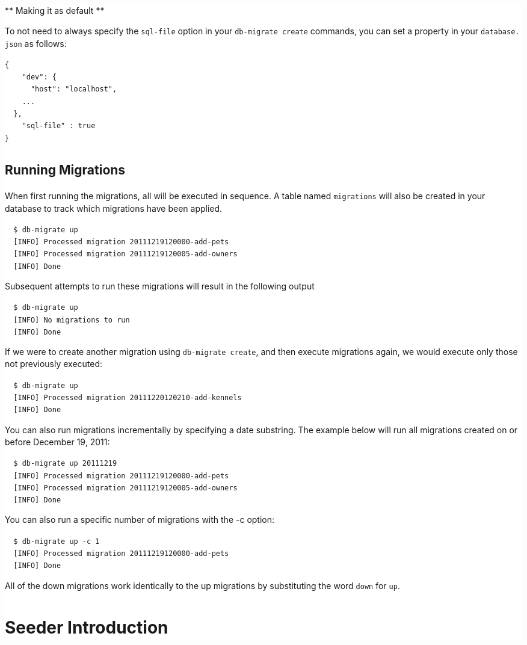 ** Making it as default **

To not need to always specify the `sql-file` option in your `db-migrate create` commands, you can set a property in your `database.json` as follows:

```
{
    "dev": {
      "host": "localhost",
    ...
  },
    "sql-file" : true
}
```

## Running Migrations

When first running the migrations, all will be executed in sequence. A table named `migrations` will also be created in your database to track which migrations have been applied.

      $ db-migrate up
      [INFO] Processed migration 20111219120000-add-pets
      [INFO] Processed migration 20111219120005-add-owners
      [INFO] Done

Subsequent attempts to run these migrations will result in the following output

      $ db-migrate up
      [INFO] No migrations to run
      [INFO] Done

If we were to create another migration using `db-migrate create`, and then execute migrations again, we would execute only those not previously executed:

      $ db-migrate up
      [INFO] Processed migration 20111220120210-add-kennels
      [INFO] Done

You can also run migrations incrementally by specifying a date substring. The example below will run all migrations created on or before December 19, 2011:

      $ db-migrate up 20111219
      [INFO] Processed migration 20111219120000-add-pets
      [INFO] Processed migration 20111219120005-add-owners
      [INFO] Done

You can also run a specific number of migrations with the -c option:

      $ db-migrate up -c 1
      [INFO] Processed migration 20111219120000-add-pets
      [INFO] Done

All of the down migrations work identically to the up migrations by substituting the word `down` for `up`.

# Seeder Introduction

